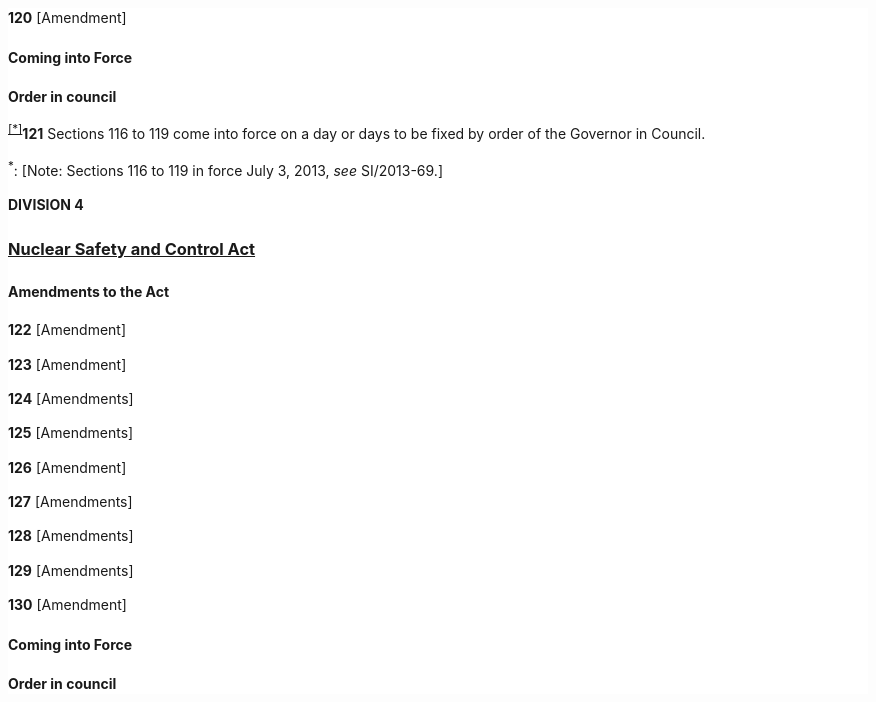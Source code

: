 **120** [Amendment]




#### Coming into Force



**Order in council**

<sup><a href='#fn_Ind628E_hq_12856'>[*]</a></sup>**121** Sections 116 to 119 come into force on a day or days to be fixed by order of the Governor in Council.

<a name='fn_Ind628E_hq_12856'><sup>*</sup></a>: [Note: Sections 116 to 119 in force July 3, 2013, *see* SI/2013-69.]<br />




**DIVISION 4** 
### [Nuclear Safety and Control Act](/en/Acts/Statutes%20of%20Canada/1997/c.%209.md)



#### Amendments to the Act


**122** [Amendment]



**123** [Amendment]



**124** [Amendments]



**125** [Amendments]



**126** [Amendment]



**127** [Amendments]



**128** [Amendments]



**129** [Amendments]



**130** [Amendment]




#### Coming into Force



**Order in council**
